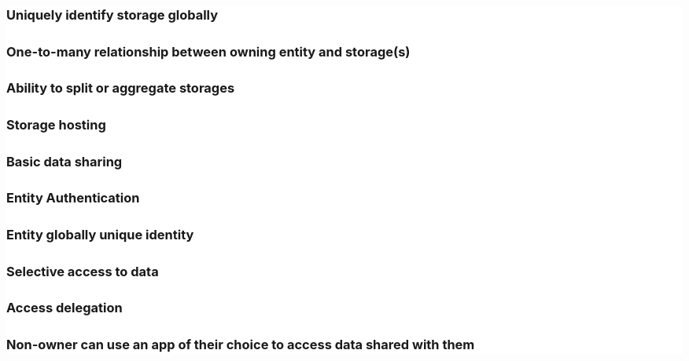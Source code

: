 <section id="uc-108">
<h3>Uniquely identify storage globally</h3>
<div class=issue data-number=108></div>
</section>


<section id="uc-109">
<h3>One-to-many relationship between owning entity and storage(s)</h3>
<div class=issue data-number=109></div>
</section>


<section id="uc-110">
<h3>Ability to split or aggregate storages</h3>
<div class=issue data-number=110></div>
</section>


<section id="uc-111">
<h3>Storage hosting</h3>
<div class=issue data-number=111></div>
</section>


<section id="uc-113">
<h3>Basic data sharing</h3>
<div class=issue data-number=113></div>
</section>


<section id="uc-114">
<h3>Entity Authentication</h3>
<div class=issue data-number=114></div>
</section>


<section id="uc-115">
<h3>Entity globally unique identity</h3>
<div class=issue data-number=115></div>
</section>


<section id="uc-116">
<h3>Selective access to data</h3>
<div class=issue data-number=116></div>
</section>


<section id="uc-118">
<h3>Access delegation</h3>
<div class=issue data-number=118></div>
</section>


<section id="uc-120">
<h3>Non-owner can use an app of their choice to access data shared with them</h3>
<div class=issue data-number=120></div>
</section>

